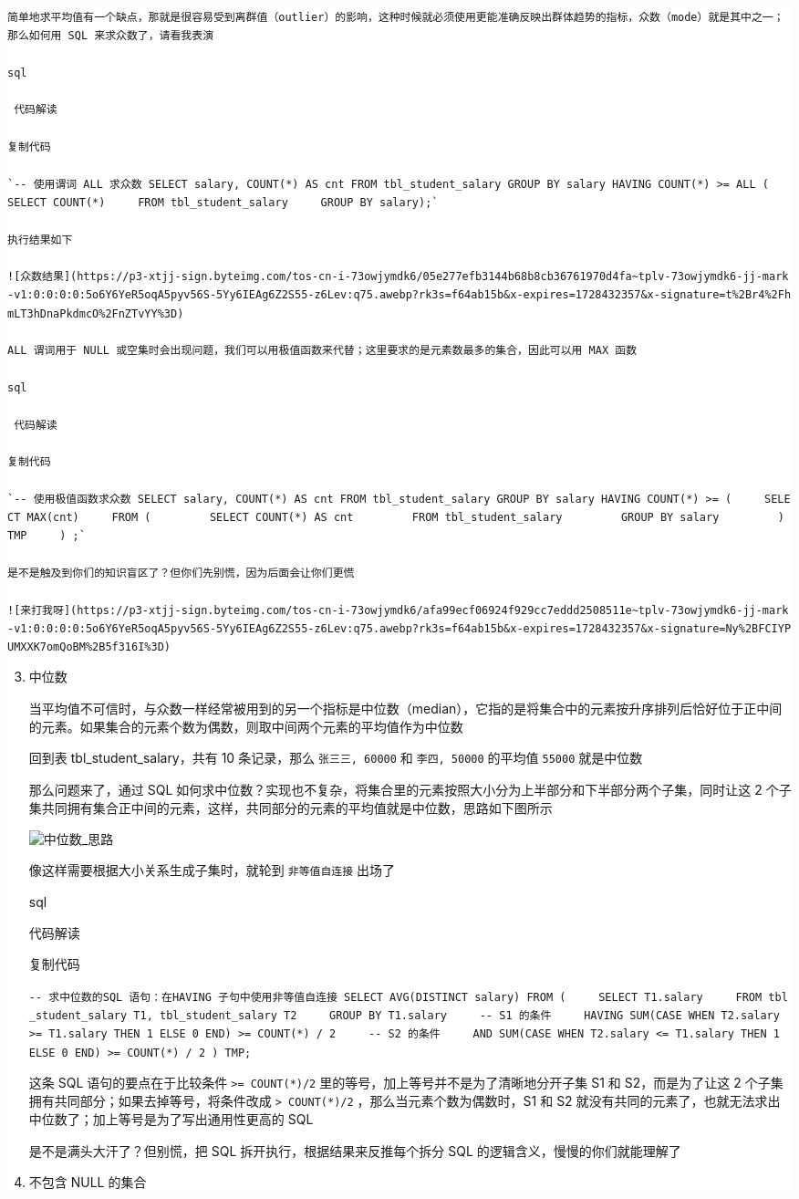     简单地求平均值有一个缺点，那就是很容易受到离群值（outlier）的影响，这种时候就必须使用更能准确反映出群体趋势的指标，众数（mode）就是其中之一；那么如何用 SQL 来求众数了，请看我表演
    
    sql
    
     代码解读
    
    复制代码
    
    `-- 使用谓词 ALL 求众数 SELECT salary, COUNT(*) AS cnt FROM tbl_student_salary GROUP BY salary HAVING COUNT(*) >= ALL (     SELECT COUNT(*)     FROM tbl_student_salary     GROUP BY salary);`
    
    执行结果如下
    
    ![众数结果](https://p3-xtjj-sign.byteimg.com/tos-cn-i-73owjymdk6/05e277efb3144b68b8cb36761970d4fa~tplv-73owjymdk6-jj-mark-v1:0:0:0:0:5o6Y6YeR5oqA5pyv56S-5Yy6IEAg6Z2S55-z6Lev:q75.awebp?rk3s=f64ab15b&x-expires=1728432357&x-signature=t%2Br4%2FhmLT3hDnaPkdmcO%2FnZTvYY%3D)
    
    ALL 谓词用于 NULL 或空集时会出现问题，我们可以用极值函数来代替；这里要求的是元素数最多的集合，因此可以用 MAX 函数
    
    sql
    
     代码解读
    
    复制代码
    
    `-- 使用极值函数求众数 SELECT salary, COUNT(*) AS cnt FROM tbl_student_salary GROUP BY salary HAVING COUNT(*) >= (     SELECT MAX(cnt)     FROM (         SELECT COUNT(*) AS cnt         FROM tbl_student_salary         GROUP BY salary         ) TMP     ) ;`
    
    是不是触及到你们的知识盲区了？但你们先别慌，因为后面会让你们更慌
    
    ![来打我呀](https://p3-xtjj-sign.byteimg.com/tos-cn-i-73owjymdk6/afa99ecf06924f929cc7eddd2508511e~tplv-73owjymdk6-jj-mark-v1:0:0:0:0:5o6Y6YeR5oqA5pyv56S-5Yy6IEAg6Z2S55-z6Lev:q75.awebp?rk3s=f64ab15b&x-expires=1728432357&x-signature=Ny%2BFCIYPUMXXK7omQoBM%2B5f316I%3D)
    
3.  中位数
    
    当平均值不可信时，与众数一样经常被用到的另一个指标是中位数（median），它指的是将集合中的元素按升序排列后恰好位于正中间的元素。如果集合的元素个数为偶数，则取中间两个元素的平均值作为中位数
    
    回到表 tbl\_student\_salary，共有 10 条记录，那么 `张三三, 60000` 和 `李四, 50000` 的平均值 `55000` 就是中位数
    
    那么问题来了，通过 SQL 如何求中位数？实现也不复杂，将集合里的元素按照大小分为上半部分和下半部分两个子集，同时让这 2 个子集共同拥有集合正中间的元素，这样，共同部分的元素的平均值就是中位数，思路如下图所示
    
    ![中位数_思路](https://p3-xtjj-sign.byteimg.com/tos-cn-i-73owjymdk6/180d73e958a14ebebbc6944554cf06b9~tplv-73owjymdk6-jj-mark-v1:0:0:0:0:5o6Y6YeR5oqA5pyv56S-5Yy6IEAg6Z2S55-z6Lev:q75.awebp?rk3s=f64ab15b&x-expires=1728432357&x-signature=JGosyR%2FZWbpjCfMEhn3xOI7CEkw%3D)
    
    像这样需要根据大小关系生成子集时，就轮到 `非等值自连接` 出场了
    
    sql
    
     代码解读
    
    复制代码
    
    `-- 求中位数的SQL 语句：在HAVING 子句中使用非等值自连接 SELECT AVG(DISTINCT salary) FROM (     SELECT T1.salary     FROM tbl_student_salary T1, tbl_student_salary T2     GROUP BY T1.salary     -- S1 的条件     HAVING SUM(CASE WHEN T2.salary >= T1.salary THEN 1 ELSE 0 END) >= COUNT(*) / 2     -- S2 的条件     AND SUM(CASE WHEN T2.salary <= T1.salary THEN 1 ELSE 0 END) >= COUNT(*) / 2 ) TMP;`
    
    这条 SQL 语句的要点在于比较条件 `>= COUNT(*)/2` 里的等号，加上等号并不是为了清晰地分开子集 S1 和 S2，而是为了让这 2 个子集拥有共同部分；如果去掉等号，将条件改成 `> COUNT(*)/2` ，那么当元素个数为偶数时，S1 和 S2 就没有共同的元素了，也就无法求出中位数了；加上等号是为了写出通用性更高的 SQL
    
    是不是满头大汗了？但别慌，把 SQL 拆开执行，根据结果来反推每个拆分 SQL 的逻辑含义，慢慢的你们就能理解了
    
4.  不包含 NULL 的集合
    